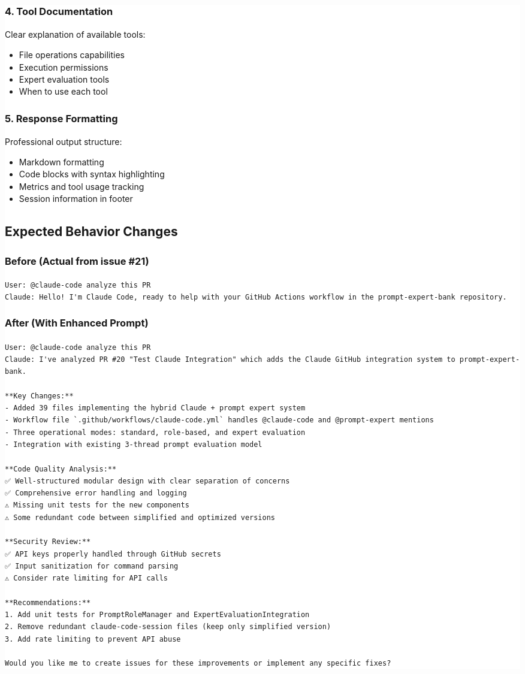 ### 4. **Tool Documentation**
Clear explanation of available tools:
- File operations capabilities
- Execution permissions
- Expert evaluation tools
- When to use each tool

### 5. **Response Formatting**
Professional output structure:
- Markdown formatting
- Code blocks with syntax highlighting
- Metrics and tool usage tracking
- Session information in footer

## Expected Behavior Changes

### Before (Actual from issue #21)
```
User: @claude-code analyze this PR
Claude: Hello! I'm Claude Code, ready to help with your GitHub Actions workflow in the prompt-expert-bank repository.
```

### After (With Enhanced Prompt)
```
User: @claude-code analyze this PR
Claude: I've analyzed PR #20 "Test Claude Integration" which adds the Claude GitHub integration system to prompt-expert-bank.

**Key Changes:**
- Added 39 files implementing the hybrid Claude + prompt expert system
- Workflow file `.github/workflows/claude-code.yml` handles @claude-code and @prompt-expert mentions
- Three operational modes: standard, role-based, and expert evaluation
- Integration with existing 3-thread prompt evaluation model

**Code Quality Analysis:**
✅ Well-structured modular design with clear separation of concerns
✅ Comprehensive error handling and logging
⚠️ Missing unit tests for the new components
⚠️ Some redundant code between simplified and optimized versions

**Security Review:**
✅ API keys properly handled through GitHub secrets
✅ Input sanitization for command parsing
⚠️ Consider rate limiting for API calls

**Recommendations:**
1. Add unit tests for PromptRoleManager and ExpertEvaluationIntegration
2. Remove redundant claude-code-session files (keep only simplified version)
3. Add rate limiting to prevent API abuse

Would you like me to create issues for these improvements or implement any specific fixes?
```
